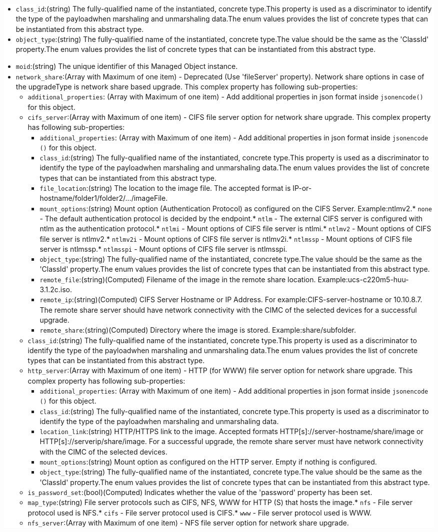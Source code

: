   + `class_id`:(string) The fully-qualified name of the instantiated, concrete type.This property is used as a discriminator to identify the type of the payloadwhen marshaling and unmarshaling data.The enum values provides the list of concrete types that can be instantiated from this abstract type. 
  + `object_type`:(string) The fully-qualified name of the instantiated, concrete type.The value should be the same as the 'ClassId' property.The enum values provides the list of concrete types that can be instantiated from this abstract type. 
* `moid`:(string) The unique identifier of this Managed Object instance. 
* `network_share`:(Array with Maximum of one item) - Deprecated (Use 'fileServer' property). Network share options in case of the upgradeType is network share based upgrade. 
This complex property has following sub-properties:
  + `additional_properties`:
(Array with Maximum of one item) - Add additional properties in json format inside `jsonencode()` for this object.
  + `cifs_server`:(Array with Maximum of one item) - CIFS file server option for network share upgrade. 
This complex property has following sub-properties:
    + `additional_properties`:
(Array with Maximum of one item) - Add additional properties in json format inside `jsonencode()` for this object.
    + `class_id`:(string) The fully-qualified name of the instantiated, concrete type.This property is used as a discriminator to identify the type of the payloadwhen marshaling and unmarshaling data.The enum values provides the list of concrete types that can be instantiated from this abstract type. 
    + `file_location`:(string) The location to the image file. The accepted format is IP-or-hostname/folder1/folder2/.../imageFile. 
    + `mount_options`:(string) Mount option (Authentication Protocol) as configured on the CIFS Server. Example:ntlmv2.* `none` - The default authentication protocol is decided by the endpoint.* `ntlm` - The external CIFS server is configured with ntlm as the authentication protocol.* `ntlmi` - Mount options of CIFS file server is ntlmi.* `ntlmv2` - Mount options of CIFS file server is ntlmv2.* `ntlmv2i` - Mount options of CIFS file server is ntlmv2i.* `ntlmssp` - Mount options of CIFS file server is ntlmssp.* `ntlmsspi` - Mount options of CIFS file server is ntlmsspi. 
    + `object_type`:(string) The fully-qualified name of the instantiated, concrete type.The value should be the same as the 'ClassId' property.The enum values provides the list of concrete types that can be instantiated from this abstract type. 
    + `remote_file`:(string)(Computed) Filename of the image in the remote share location. Example:ucs-c220m5-huu-3.1.2c.iso. 
    + `remote_ip`:(string)(Computed) CIFS Server Hostname or IP Address. For example:CIFS-server-hostname or 10.10.8.7. The remote share server should have network connectivity with the CIMC of the selected devices for a successful upgrade. 
    + `remote_share`:(string)(Computed) Directory where the image is stored. Example:share/subfolder. 
  + `class_id`:(string) The fully-qualified name of the instantiated, concrete type.This property is used as a discriminator to identify the type of the payloadwhen marshaling and unmarshaling data.The enum values provides the list of concrete types that can be instantiated from this abstract type. 
  + `http_server`:(Array with Maximum of one item) - HTTP (for WWW) file server option for network share upgrade. 
This complex property has following sub-properties:
    + `additional_properties`:
(Array with Maximum of one item) - Add additional properties in json format inside `jsonencode()` for this object.
    + `class_id`:(string) The fully-qualified name of the instantiated, concrete type.This property is used as a discriminator to identify the type of the payloadwhen marshaling and unmarshaling data. 
    + `location_link`:(string) HTTP/HTTPS link to the image. Accepted formats HTTP[s]://server-hostname/share/image or HTTP[s]://serverip/share/image. For a successful upgrade, the remote share server must have network connectivity with the CIMC of the selected devices. 
    + `mount_options`:(string) Mount option as configured on the HTTP server. Empty if nothing is configured. 
    + `object_type`:(string) The fully-qualified name of the instantiated, concrete type.The value should be the same as the 'ClassId' property.The enum values provides the list of concrete types that can be instantiated from this abstract type. 
  + `is_password_set`:(bool)(Computed) Indicates whether the value of the 'password' property has been set. 
  + `map_type`:(string) File server protocols such as CIFS, NFS, WWW for HTTP (S) that hosts the image.* `nfs` - File server protocol used is NFS.* `cifs` - File server protocol used is CIFS.* `www` - File server protocol used is WWW. 
  + `nfs_server`:(Array with Maximum of one item) - NFS file server option for network share upgrade. 